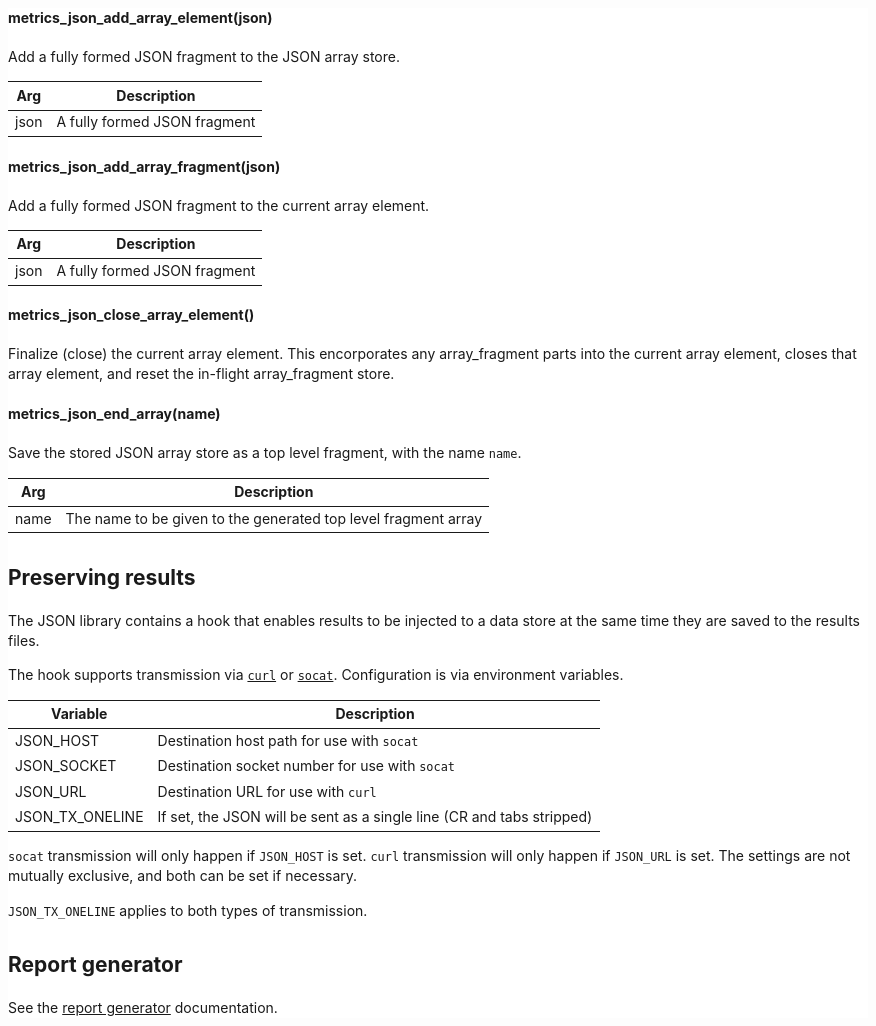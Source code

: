 #### metrics_json_add_array_element(json)

Add a fully formed JSON fragment to the JSON array store.

| Arg  | Description |
| ---- | ----------- |
| json | A fully formed JSON fragment |

#### metrics_json_add_array_fragment(json)

Add a fully formed JSON fragment to the current array element.

| Arg  | Description |
| ---- | ----------- |
| json | A fully formed JSON fragment |

#### metrics_json_close_array_element()

Finalize (close) the current array element. This encorporates
any array_fragment parts into the current array element, closes that
array element, and reset the in-flight array_fragment store.

#### metrics_json_end_array(name)

Save the stored JSON array store as a top level fragment, with the
name `name`.

| Arg  | Description |
| ---- | ----------- |
| name | The name to be given to the generated top level fragment array |

## Preserving results

The JSON library contains a hook that enables results to be injected to a
data store at the same time they are saved to the results files.

The hook supports transmission via [`curl`](https://curl.haxx.se/) or
[`socat`](http://www.dest-unreach.org/socat/). Configuration is via environment
variables.

| Variable         | Description |
| --------         | ----------- |
| JSON_HOST        | Destination host path for use with `socat` |
| JSON_SOCKET      | Destination socket number for use with `socat` |
| JSON_URL         | Destination URL for use with `curl` |
| JSON_TX_ONELINE  | If set, the JSON will be sent as a single line (CR and tabs stripped) |

`socat` transmission will only happen if `JSON_HOST` is set. `curl` transmission will only
happen if `JSON_URL` is set. The settings are not mutually exclusive, and both can be
set if necessary.

`JSON_TX_ONELINE` applies to both types of transmission.

## Report generator

See the [report generator](report) documentation.
